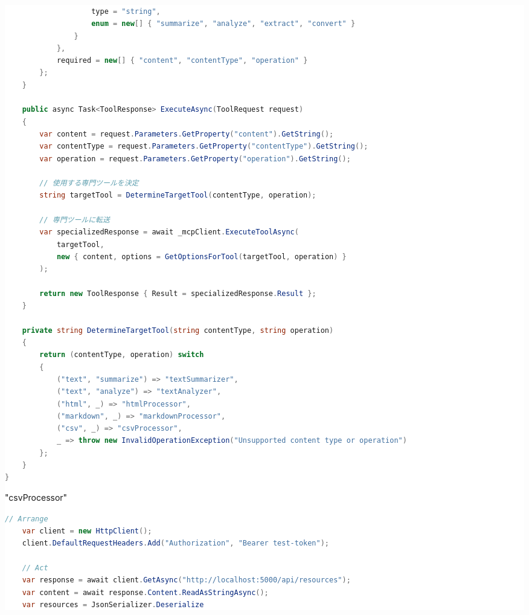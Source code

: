 ```csharp
                    type = "string",
                    enum = new[] { "summarize", "analyze", "extract", "convert" }
                }
            },
            required = new[] { "content", "contentType", "operation" }
        };
    }
    
    public async Task<ToolResponse> ExecuteAsync(ToolRequest request)
    {
        var content = request.Parameters.GetProperty("content").GetString();
        var contentType = request.Parameters.GetProperty("contentType").GetString();
        var operation = request.Parameters.GetProperty("operation").GetString();
        
        // 使用する専門ツールを決定
        string targetTool = DetermineTargetTool(contentType, operation);
        
        // 専門ツールに転送
        var specializedResponse = await _mcpClient.ExecuteToolAsync(
            targetTool,
            new { content, options = GetOptionsForTool(targetTool, operation) }
        );
        
        return new ToolResponse { Result = specializedResponse.Result };
    }
    
    private string DetermineTargetTool(string contentType, string operation)
    {
        return (contentType, operation) switch
        {
            ("text", "summarize") => "textSummarizer",
            ("text", "analyze") => "textAnalyzer",
            ("html", _) => "htmlProcessor",
            ("markdown", _) => "markdownProcessor",
            ("csv", _) => "csvProcessor",
            _ => throw new InvalidOperationException("Unsupported content type or operation")
        };
    }
}
```
"csvProcessor"
```csharp
// Arrange
    var client = new HttpClient();
    client.DefaultRequestHeaders.Add("Authorization", "Bearer test-token");
    
    // Act
    var response = await client.GetAsync("http://localhost:5000/api/resources");
    var content = await response.Content.ReadAsStringAsync();
    var resources = JsonSerializer.Deserialize
```
